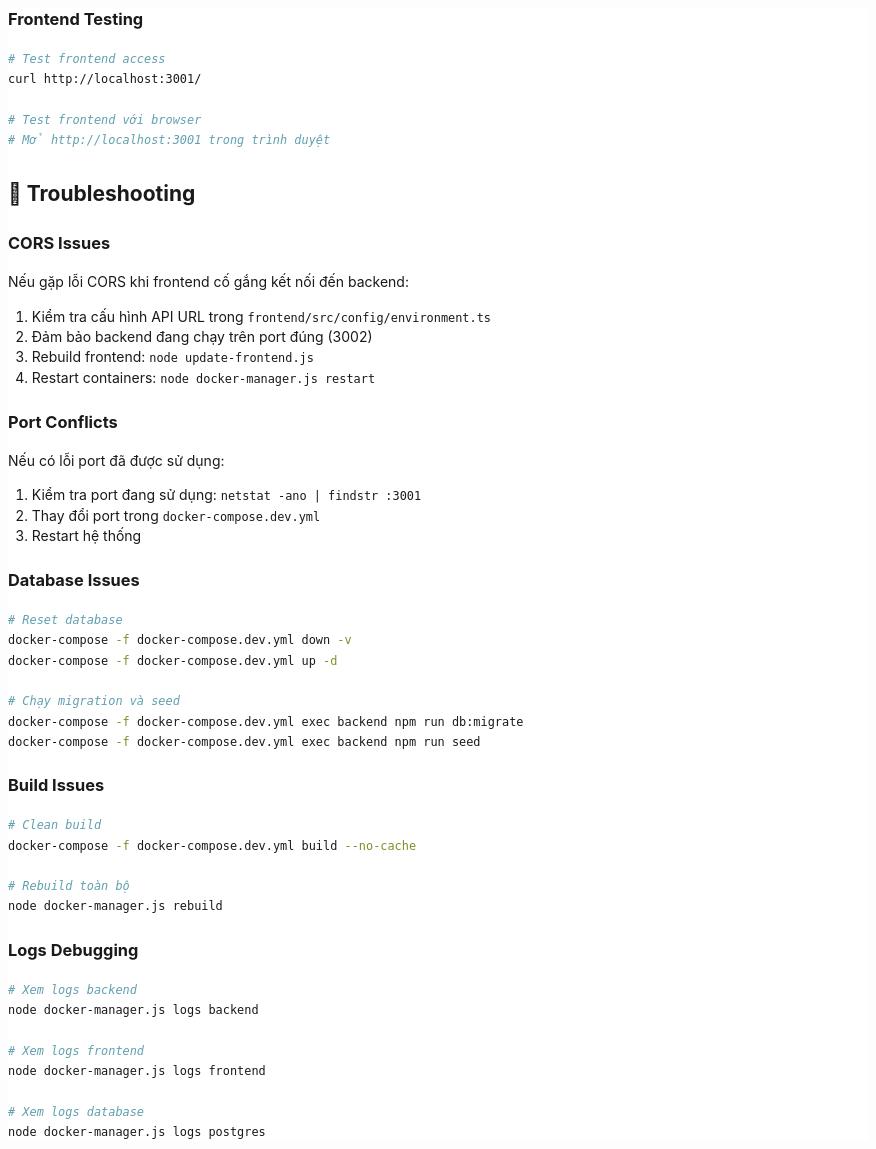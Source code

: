### Frontend Testing
```bash
# Test frontend access
curl http://localhost:3001/

# Test frontend với browser
# Mở http://localhost:3001 trong trình duyệt
```

## 🔧 Troubleshooting

### CORS Issues
Nếu gặp lỗi CORS khi frontend cố gắng kết nối đến backend:
1. Kiểm tra cấu hình API URL trong `frontend/src/config/environment.ts`
2. Đảm bảo backend đang chạy trên port đúng (3002)
3. Rebuild frontend: `node update-frontend.js`
4. Restart containers: `node docker-manager.js restart`

### Port Conflicts
Nếu có lỗi port đã được sử dụng:
1. Kiểm tra port đang sử dụng: `netstat -ano | findstr :3001`
2. Thay đổi port trong `docker-compose.dev.yml`
3. Restart hệ thống

### Database Issues
```bash
# Reset database
docker-compose -f docker-compose.dev.yml down -v
docker-compose -f docker-compose.dev.yml up -d

# Chạy migration và seed
docker-compose -f docker-compose.dev.yml exec backend npm run db:migrate
docker-compose -f docker-compose.dev.yml exec backend npm run seed
```

### Build Issues
```bash
# Clean build
docker-compose -f docker-compose.dev.yml build --no-cache

# Rebuild toàn bộ
node docker-manager.js rebuild
```

### Logs Debugging
```bash
# Xem logs backend
node docker-manager.js logs backend

# Xem logs frontend
node docker-manager.js logs frontend

# Xem logs database
node docker-manager.js logs postgres
```
